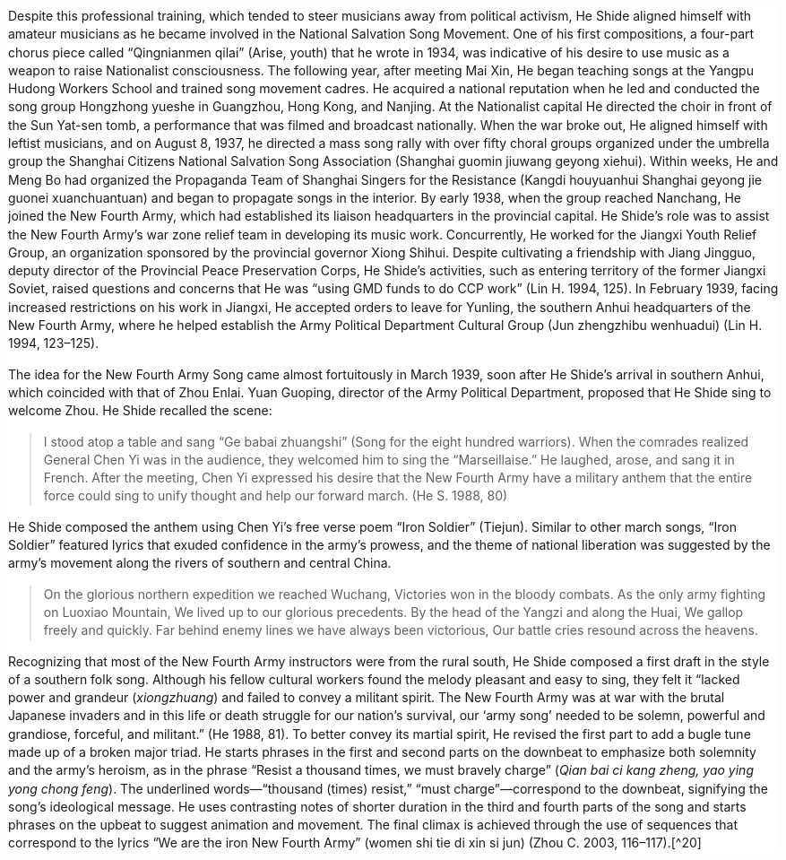 Despite this professional training, which tended to steer musicians away from political activism, He Shide aligned himself with amateur musicians as he became involved in the National Salvation Song Movement. One of his first compositions, a four-part chorus piece called “Qingnianmen qilai” (Arise, youth) that he wrote in 1934, was indicative of his desire to use music as a weapon to raise Nationalist consciousness. The following year, after meeting Mai Xin, He began teaching songs at the Yangpu Hudong Workers School and trained song movement cadres. He acquired a national reputation when he led and conducted the song group Hongzhong yueshe in Guangzhou, Hong Kong, and Nanjing. At the Nationalist capital He directed the choir in front of the Sun Yat-sen tomb, a performance that was filmed and broadcast nationally. When the war broke out, He aligned himself with leftist musicians, and on August 8, 1937, he directed a mass song rally with over fifty choral groups organized under the umbrella group the Shanghai Citizens National Salvation Song Association (Shanghai guomin jiuwang geyong xiehui). Within weeks, He and Meng Bo had organized the Propaganda Team of Shanghai Singers for the Resistance (Kangdi houyuanhui Shanghai geyong jie guonei xuanchuantuan) and began to propagate songs in the interior. By early 1938, when the group reached Nanchang, He joined the New Fourth Army, which had established its liaison headquarters in the provincial capital. He Shide’s role was to assist the New Fourth Army’s war zone relief team in developing its music work. Concurrently, He worked for the Jiangxi Youth Relief Group, an organization sponsored by the provincial governor Xiong Shihui. Despite cultivating a friendship with Jiang Jingguo, deputy director of the Provincial Peace Preservation Corps, He Shide’s activities, such as entering territory of the former Jiangxi Soviet, raised questions and concerns that He was “using GMD funds to do CCP work” (Lin H. 1994, 125). In February 1939, facing increased restrictions on his work in Jiangxi, He accepted orders to leave for Yunling, the southern Anhui headquarters of the New Fourth Army, where he helped establish the Army Political Department Cultural Group (Jun zhengzhibu wenhuadui) (Lin H. 1994, 123–125).

The idea for the New Fourth Army Song came almost fortuitously in March 1939, soon after He Shide’s arrival in southern Anhui, which coincided with that of Zhou Enlai. Yuan Guoping, director of the Army Political Department, proposed that He Shide sing to welcome Zhou. He Shide recalled the scene:

> I stood atop a table and sang “Ge babai zhuangshi” (Song for the eight hundred warriors). When the comrades realized General Chen Yi was in the audience, they welcomed him to sing the “Marseillaise.” He laughed, arose, and sang it in French. After the meeting, Chen Yi expressed his desire that the New Fourth Army have a military anthem that the entire force could sing to unify thought and help our forward march. (He S. 1988, 80)

He Shide composed the anthem using Chen Yi’s free verse poem “Iron Soldier” (Tiejun). Similar to other march songs, “Iron Soldier” featured lyrics that exuded confidence in the army’s prowess, and the theme of national liberation was suggested by the army’s movement along the rivers of southern and central China.

> On the glorious northern expedition we reached Wuchang, Victories won in the bloody combats.
> As the only army fighting on Luoxiao Mountain,
> We lived up to our glorious precedents.
> By the head of the Yangzi and along the Huai,
> We gallop freely and quickly.
> Far behind enemy lines we have always been victorious, Our battle cries resound across the heavens.

Recognizing that most of the New Fourth Army instructors were from the rural south, He Shide composed a first draft in the style of a southern folk song. Although his fellow cultural workers found the melody pleasant and easy to sing, they felt it “lacked power and grandeur (*xiongzhuang*) and failed to convey a militant spirit. The New Fourth Army was at war with the brutal Japanese invaders and in this life or death struggle for our nation’s survival, our ‘army song’ needed to be solemn, powerful and grandiose, forceful, and militant.” (He 1988, 81). To better convey its martial spirit, He revised the first part to add a bugle tune made up of a broken major triad. He starts phrases in the first and second parts on the downbeat to emphasize both solemnity and the army’s heroism, as in the phrase “Resist a thousand times, we must bravely charge” (*Qian bai ci kang zheng, yao ying yong chong feng*). The underlined words—“thousand (times) resist,” “must charge”—correspond to the downbeat, signifying the song’s ideological message. He uses contrasting notes of shorter duration in the third and fourth parts of the song and starts phrases on the upbeat to suggest animation and movement. The final climax is achieved through the use of sequences that correspond to the lyrics “We are the iron New Fourth Army” (women shi tie di xin si jun) (Zhou C. 2003, 116–117).[^20]
